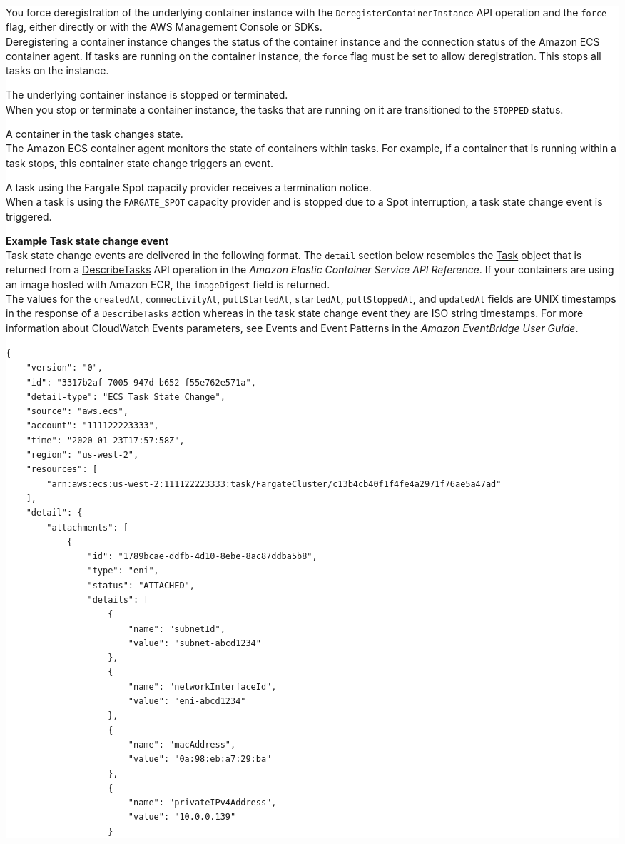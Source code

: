 You force deregistration of the underlying container instance with the `DeregisterContainerInstance` API operation and the `force` flag, either directly or with the AWS Management Console or SDKs\.  
Deregistering a container instance changes the status of the container instance and the connection status of the Amazon ECS container agent\. If tasks are running on the container instance, the `force` flag must be set to allow deregistration\. This stops all tasks on the instance\.

The underlying container instance is stopped or terminated\.  
When you stop or terminate a container instance, the tasks that are running on it are transitioned to the `STOPPED` status\.

A container in the task changes state\.  
The Amazon ECS container agent monitors the state of containers within tasks\. For example, if a container that is running within a task stops, this container state change triggers an event\.

A task using the Fargate Spot capacity provider receives a termination notice\.  
When a task is using the `FARGATE_SPOT` capacity provider and is stopped due to a Spot interruption, a task state change event is triggered\.

**Example Task state change event**  
Task state change events are delivered in the following format\. The `detail` section below resembles the [Task](https://docs.aws.amazon.com/AmazonECS/latest/APIReference/API_Task.html) object that is returned from a [DescribeTasks](https://docs.aws.amazon.com/AmazonECS/latest/APIReference/API_DescribeTasks.html) API operation in the *Amazon Elastic Container Service API Reference*\. If your containers are using an image hosted with Amazon ECR, the `imageDigest` field is returned\.  
The values for the `createdAt`, `connectivityAt`, `pullStartedAt`, `startedAt`, `pullStoppedAt`, and `updatedAt` fields are UNIX timestamps in the response of a `DescribeTasks` action whereas in the task state change event they are ISO string timestamps\.
For more information about CloudWatch Events parameters, see [Events and Event Patterns](https://docs.aws.amazon.com/eventbridge/latest/userguide/eventbridge-and-event-patterns.html) in the *Amazon EventBridge User Guide*\.  

```
{
    "version": "0",
    "id": "3317b2af-7005-947d-b652-f55e762e571a",
    "detail-type": "ECS Task State Change",
    "source": "aws.ecs",
    "account": "111122223333",
    "time": "2020-01-23T17:57:58Z",
    "region": "us-west-2",
    "resources": [
        "arn:aws:ecs:us-west-2:111122223333:task/FargateCluster/c13b4cb40f1f4fe4a2971f76ae5a47ad"
    ],
    "detail": {
        "attachments": [
            {
                "id": "1789bcae-ddfb-4d10-8ebe-8ac87ddba5b8",
                "type": "eni",
                "status": "ATTACHED",
                "details": [
                    {
                        "name": "subnetId",
                        "value": "subnet-abcd1234"
                    },
                    {
                        "name": "networkInterfaceId",
                        "value": "eni-abcd1234"
                    },
                    {
                        "name": "macAddress",
                        "value": "0a:98:eb:a7:29:ba"
                    },
                    {
                        "name": "privateIPv4Address",
                        "value": "10.0.0.139"
                    }
```